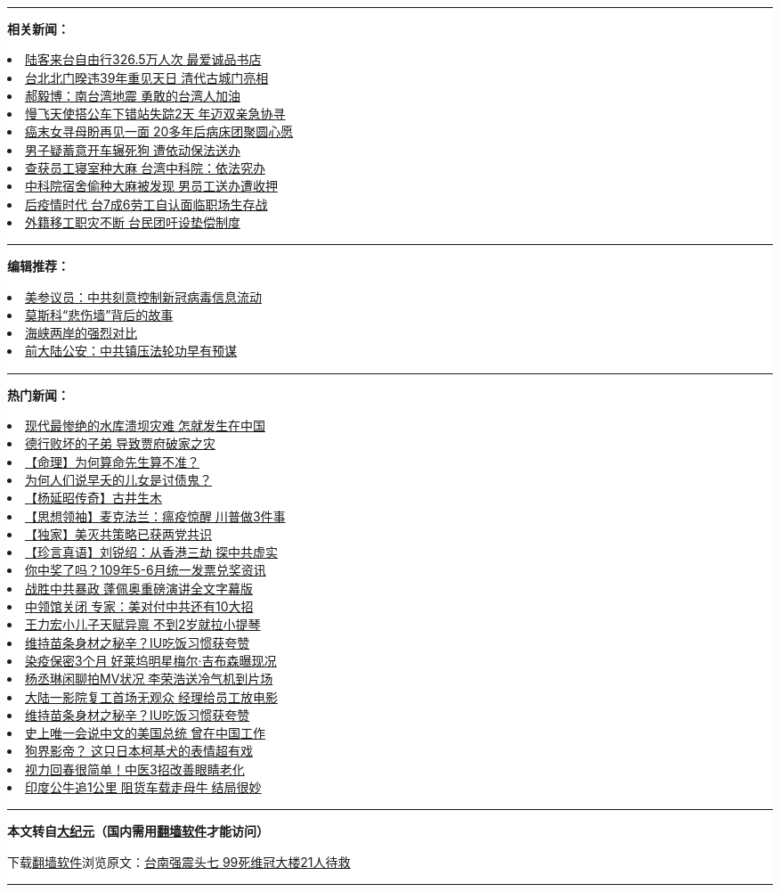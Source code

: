 <hr>


<strong>相关新闻：</strong>
<li><a href="/gb/16/2/12/n4638248.md#1">陆客来台自由行326.5万人次 最爱诚品书店</a></li>
<li><a href="/gb/16/2/12/n4638270.md#1">台北北门暌违39年重见天日 清代古城门亮相</a></li>
<li><a href="/gb/16/2/12/n4638285.md#1">郝毅博：南台湾地震 勇敢的台湾人加油</a></li>
<li><a href="/gb/20/7/26/n12284882.md#1">慢飞天使搭公车下错站失踪2天 年迈双亲急协寻</a></li>
<li><a href="/gb/20/7/25/n12282996.md#1">癌末女寻母盼再见一面 20多年后病床团聚圆心愿</a></li>
<li><a href="/gb/20/7/24/n12281136.md#1">男子疑蓄意开车辗死狗 遭依动保法送办</a></li>
<li><a href="/gb/20/7/24/n12281028.md#1">查获员工寝室种大麻 台湾中科院：依法究办</a></li>
<li><a href="/gb/20/7/24/n12280673.md#1">中科院宿舍偷种大麻被发现 男员工送办遭收押</a></li>
<li><a href="/gb/20/7/23/n12278100.md#1">后疫情时代 台7成6劳工自认面临职场生存战</a></li>
<li><a href="/gb/20/7/22/n12275233.md#1">外籍移工职灾不断 台民团吁设垫偿制度</a></li>
<hr>


<strong>编辑推荐：</strong>
<li><a href="/gb/20/2/22/n11887949.md#1">美参议员：中共刻意控制新冠病毒信息流动</a></li>
<li><a href="/gb/17/12/23/n9986897.md#1" target="_blank">莫斯科“悲伤墙”背后的故事</a></li><li><a href="/gb/8/12/18/n2367165.md?dfh#1" target="_blank">海峡两岸的强烈对比</a></li><li><a href="/gb/19/6/28/n11352168.md#1" target="_blank">前大陆公安：中共镇压法轮功早有预谋</a></li>
<hr>

<strong>热门新闻：</strong>
<li><a href="/gb/20/7/20/n12269412.md#1">现代最惨绝的水库溃坝灾难 怎就发生在中国</a></li>
<li><a href="/gb/20/5/25/n12135940.md#1">德行败坏的子弟  导致贾府破家之灾</a></li>
<li><a href="/gb/20/7/22/n12274131.md#1">【命理】为何算命先生算不准？</a></li>
<li><a href="/gb/20/7/20/n12270512.md#1">为何人们说早夭的儿女是讨债鬼？</a></li>
<li><a href="/gb/20/7/20/n12269082.md#1">【杨延昭传奇】古井生木</a></li>
<li><a href="/gb/20/7/1/n12223469.md#1">【思想领袖】麦克法兰：瘟疫惊醒 川普做3件事</a></li>
<li><a href="/gb/20/7/26/n12285277.md#1">【独家】美灭共策略已获两党共识</a></li>
<li><a href="/gb/20/7/26/n12285363.md#1">【珍言真语】刘锐绍：从香港三劫 探中共虚实</a></li>
<li><a href="/gb/20/7/25/n12282735.md#1">你中奖了吗？109年5-6月统一发票兑奖资讯</a></li>
<li><a href="/gb/20/7/24/n12280529.md#1">战胜中共暴政 蓬佩奥重磅演讲全文字幕版</a></li>
<li><a href="/gb/20/7/25/n12282678.md#1">中领馆关闭 专家：美对付中共还有10大招</a></li>
<li><a href="/gb/20/7/24/n12281841.md#1">王力宏小儿子天赋异禀 不到2岁就拉小提琴</a></li>
<li><a href="/gb/20/7/24/n12282113.md#1">维持苗条身材之秘辛？IU吃饭习惯获夸赞</a></li>
<li><a href="/gb/20/7/24/n12281716.md#1">染疫保密3个月 好莱坞明星梅尔·吉布森曝现况</a></li>
<li><a href="/gb/20/7/25/n12283831.md#1">杨丞琳闲聊拍MV状况 李荣浩送冷气机到片场</a></li>
<li><a href="/gb/20/7/26/n12285302.md#1">大陆一影院复工首场无观众 经理给员工放电影</a></li>
<li><a href="/gb/20/7/24/n12282113.md#1">维持苗条身材之秘辛？IU吃饭习惯获夸赞</a></li>
<li><a href="/gb/20/7/26/n12284394.md#1">史上唯一会说中文的美国总统 曾在中国工作</a></li>
<li><a href="/gb/20/7/24/n12280494.md#1">狗界影帝？ 这只日本柯基犬的表情超有戏</a></li>
<li><a href="/gb/20/7/24/n12281420.md#1">视力回春很简单！中医3招改善眼睛老化</a></li>
<li><a href="/gb/20/7/26/n12284259.md#1">印度公牛追1公里 阻货车载走母牛 结局很妙</a></li>
<hr>

<strong>本文转自<a href="https://www.epochtimes.com">大纪元</a>（国内需用<a href="https://github.com/bannedbook/fanqiang/wiki">翻墙软件</a>才能访问）</strong><p>下载<a href="https://github.com/bannedbook/fanqiang/wiki">翻墙软件</a>浏览原文：<a href="https://www.epochtimes.com/gb/16/2/12/n4638799.htm">台南强震头七 99死维冠大楼21人待救</a></p><hr>
